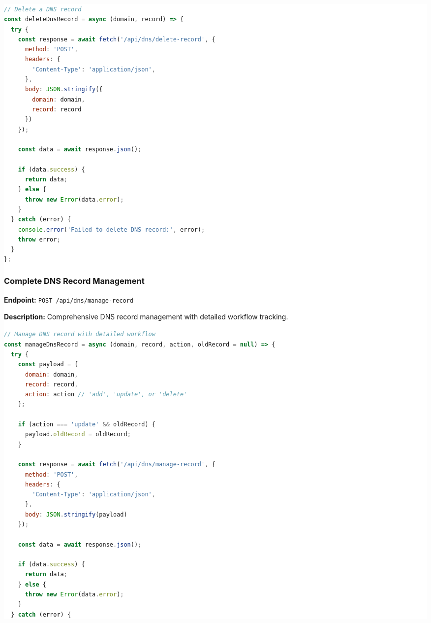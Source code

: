 ```javascript
// Delete a DNS record
const deleteDnsRecord = async (domain, record) => {
  try {
    const response = await fetch('/api/dns/delete-record', {
      method: 'POST',
      headers: {
        'Content-Type': 'application/json',
      },
      body: JSON.stringify({
        domain: domain,
        record: record
      })
    });
    
    const data = await response.json();
    
    if (data.success) {
      return data;
    } else {
      throw new Error(data.error);
    }
  } catch (error) {
    console.error('Failed to delete DNS record:', error);
    throw error;
  }
};
```

### Complete DNS Record Management

**Endpoint:** `POST /api/dns/manage-record`

**Description:** Comprehensive DNS record management with detailed workflow tracking.

```javascript
// Manage DNS record with detailed workflow
const manageDnsRecord = async (domain, record, action, oldRecord = null) => {
  try {
    const payload = {
      domain: domain,
      record: record,
      action: action // 'add', 'update', or 'delete'
    };
    
    if (action === 'update' && oldRecord) {
      payload.oldRecord = oldRecord;
    }
    
    const response = await fetch('/api/dns/manage-record', {
      method: 'POST',
      headers: {
        'Content-Type': 'application/json',
      },
      body: JSON.stringify(payload)
    });
    
    const data = await response.json();
    
    if (data.success) {
      return data;
    } else {
      throw new Error(data.error);
    }
  } catch (error) {
```